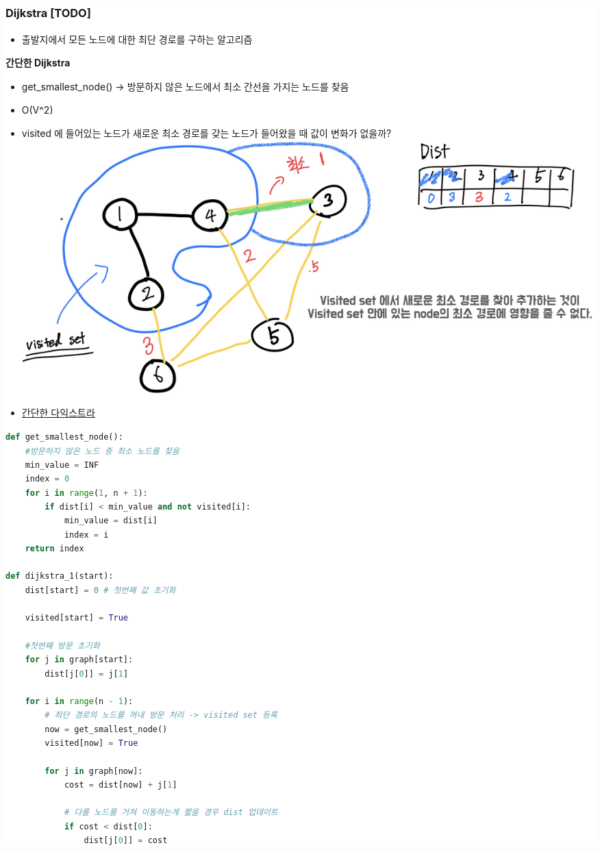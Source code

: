 
### Dijkstra [TODO]

- 출발지에서 모든 노드에 대한 최단 경로를 구하는 알고리즘


**간단한 Dijkstra**
- get_smallest_node() -> 방문하지 않은 노드에서 최소 간선을 가지는 노드를 찾음
- O(V^2)

- visited 에 들어있는 노드가 새로운 최소 경로를 갖는 노드가 들어왔을 때 값이 변화가 없을까?
![dijkstra](./image/dijkstra.png)


- [간단한 다익스트라](./Problem_category/Dijstra_simple.py)
```python
def get_smallest_node():
    #방문하지 않은 노드 중 최소 노드를 찾음
    min_value = INF
    index = 0
    for i in range(1, n + 1):
        if dist[i] < min_value and not visited[i]:
            min_value = dist[i]
            index = i
    return index

def dijkstra_1(start):
    dist[start] = 0 # 첫번째 값 초기화
    
    visited[start] = True

    #첫번째 방문 초기화
    for j in graph[start]:
        dist[j[0]] = j[1]

    for i in range(n - 1):
        # 최단 경로의 노드를 꺼내 방문 처리 -> visited set 등록
        now = get_smallest_node()
        visited[now] = True

        for j in graph[now]:
            cost = dist[now] + j[1]

            # 다를 노드를 거쳐 이동하는게 짧을 경우 dist 업데이트
            if cost < dist[0]:
                dist[j[0]] = cost
```